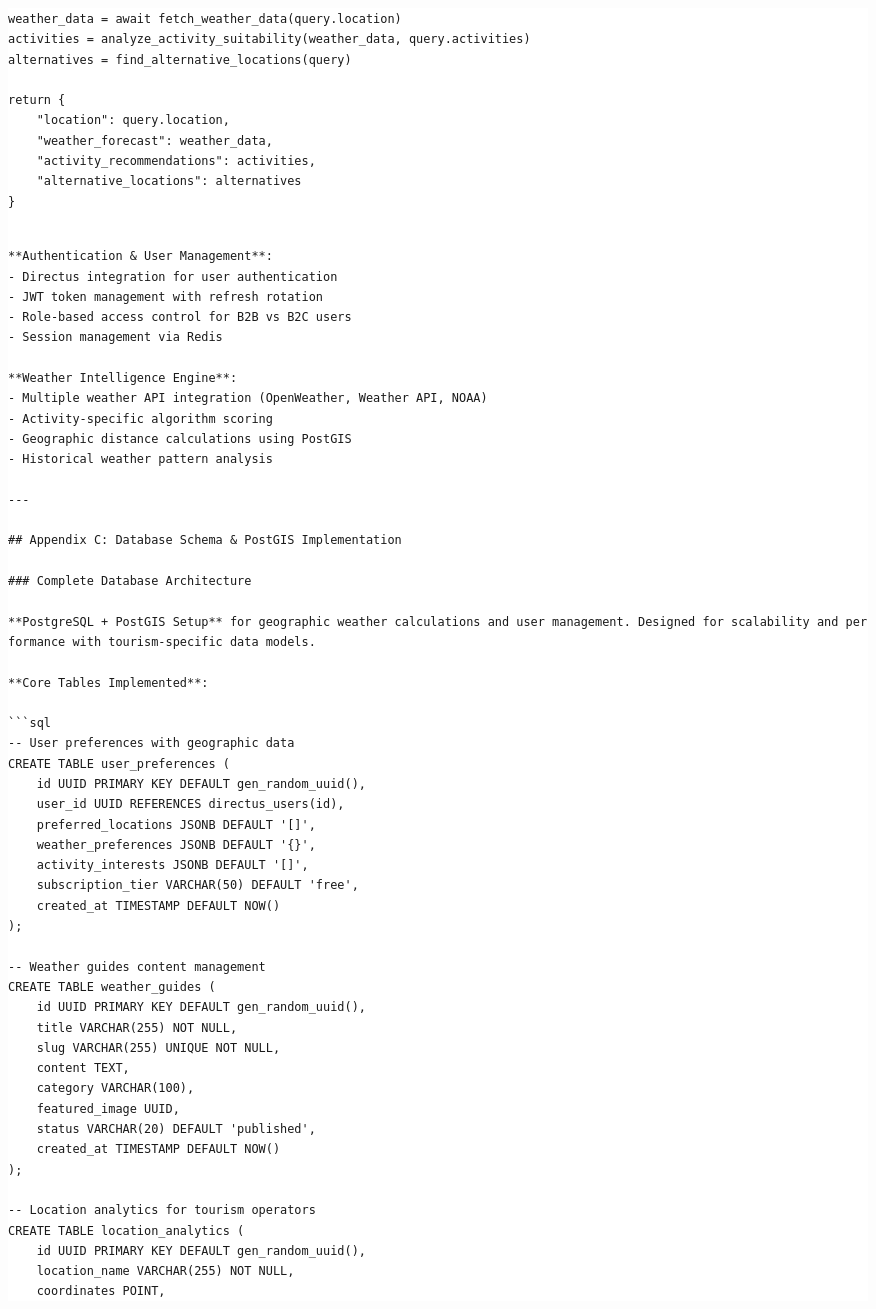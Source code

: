     weather_data = await fetch_weather_data(query.location)
    activities = analyze_activity_suitability(weather_data, query.activities)
    alternatives = find_alternative_locations(query)
    
    return {
        "location": query.location,
        "weather_forecast": weather_data,
        "activity_recommendations": activities,
        "alternative_locations": alternatives
    }
```

**Authentication & User Management**:
- Directus integration for user authentication
- JWT token management with refresh rotation
- Role-based access control for B2B vs B2C users
- Session management via Redis

**Weather Intelligence Engine**:
- Multiple weather API integration (OpenWeather, Weather API, NOAA)
- Activity-specific algorithm scoring
- Geographic distance calculations using PostGIS
- Historical weather pattern analysis

---

## Appendix C: Database Schema & PostGIS Implementation

### Complete Database Architecture

**PostgreSQL + PostGIS Setup** for geographic weather calculations and user management. Designed for scalability and performance with tourism-specific data models.

**Core Tables Implemented**:

```sql
-- User preferences with geographic data
CREATE TABLE user_preferences (
    id UUID PRIMARY KEY DEFAULT gen_random_uuid(),
    user_id UUID REFERENCES directus_users(id),
    preferred_locations JSONB DEFAULT '[]',
    weather_preferences JSONB DEFAULT '{}',
    activity_interests JSONB DEFAULT '[]',
    subscription_tier VARCHAR(50) DEFAULT 'free',
    created_at TIMESTAMP DEFAULT NOW()
);

-- Weather guides content management
CREATE TABLE weather_guides (
    id UUID PRIMARY KEY DEFAULT gen_random_uuid(),
    title VARCHAR(255) NOT NULL,
    slug VARCHAR(255) UNIQUE NOT NULL,
    content TEXT,
    category VARCHAR(100),
    featured_image UUID,
    status VARCHAR(20) DEFAULT 'published',
    created_at TIMESTAMP DEFAULT NOW()
);

-- Location analytics for tourism operators
CREATE TABLE location_analytics (
    id UUID PRIMARY KEY DEFAULT gen_random_uuid(),
    location_name VARCHAR(255) NOT NULL,
    coordinates POINT,
```